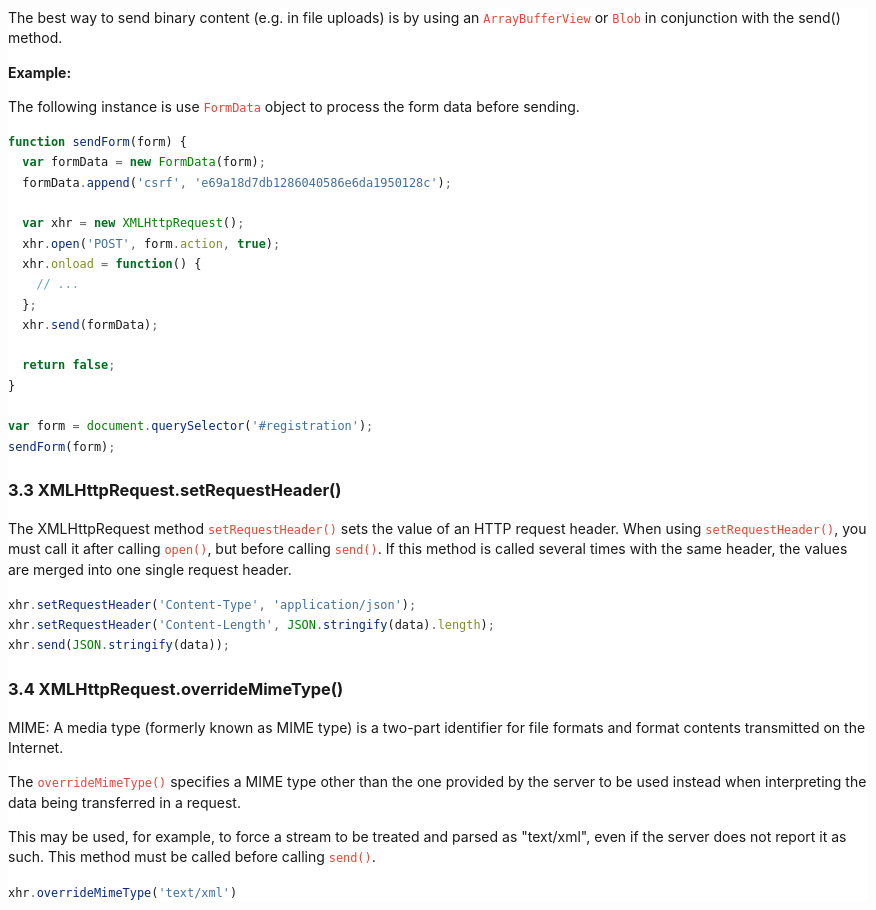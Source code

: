 The best way to send binary content (e.g. in file uploads) is by using an <code style="color:#ea4335">ArrayBufferView</code> or <code style="color:#ea4335">Blob</code> in conjunction with the send() method.

**Example:**

The following instance is use <code style="color:#ea4335">FormData</code> object to process the form data before sending.

```js
function sendForm(form) {
  var formData = new FormData(form);
  formData.append('csrf', 'e69a18d7db1286040586e6da1950128c');

  var xhr = new XMLHttpRequest();
  xhr.open('POST', form.action, true);
  xhr.onload = function() {
    // ...
  };
  xhr.send(formData);

  return false;
}

var form = document.querySelector('#registration');
sendForm(form);
```

### 3.3 XMLHttpRequest.setRequestHeader()

The XMLHttpRequest method <code style="color:#ea4335">setRequestHeader()</code> sets the value of an HTTP request header. When using <code style="color:#ea4335">setRequestHeader()</code>, you must call it after calling <code style="color:#ea4335">open()</code>, but before calling <code style="color:#ea4335">send()</code>. If this method is called several times with the same header, the values are merged into one single request header.

```js
xhr.setRequestHeader('Content-Type', 'application/json');
xhr.setRequestHeader('Content-Length', JSON.stringify(data).length);
xhr.send(JSON.stringify(data));
```

### 3.4 XMLHttpRequest.overrideMimeType()

MIME: A media type (formerly known as MIME type) is a two-part identifier for file formats and format contents transmitted on the Internet.

The <code style="color:#ea4335">overrideMimeType()</code> specifies a MIME type other than the one provided by the server to be used instead when interpreting the data being transferred in a request.

This may be used, for example, to force a stream to be treated and parsed as "text/xml", even if the server does not report it as such. This method must be called before calling <code style="color:#ea4335">send()</code>.

```js
xhr.overrideMimeType('text/xml')
```
